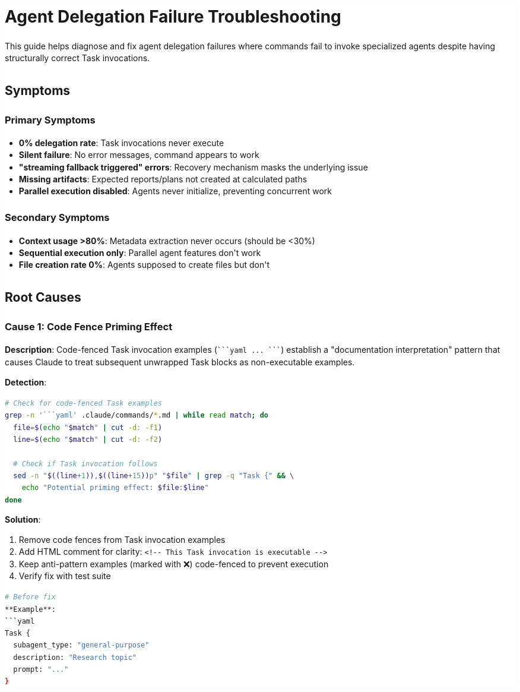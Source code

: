 # Agent Delegation Failure Troubleshooting

This guide helps diagnose and fix agent delegation failures where commands fail to invoke specialized agents despite having structurally correct Task invocations.

## Symptoms

### Primary Symptoms
- **0% delegation rate**: Task invocations never execute
- **Silent failure**: No error messages, command appears to work
- **"streaming fallback triggered" errors**: Recovery mechanism masks the underlying issue
- **Missing artifacts**: Expected reports/plans not created at calculated paths
- **Parallel execution disabled**: Agents never initialize, preventing concurrent work

### Secondary Symptoms
- **Context usage >80%**: Metadata extraction never occurs (should be <30%)
- **Sequential execution only**: Parallel agent features don't work
- **File creation rate 0%**: Agents supposed to create files but don't

## Root Causes

### Cause 1: Code Fence Priming Effect

**Description**: Code-fenced Task invocation examples (` ```yaml ... ``` `) establish a "documentation interpretation" pattern that causes Claude to treat subsequent unwrapped Task blocks as non-executable examples.

**Detection**:

```bash
# Check for code-fenced Task examples
grep -n '```yaml' .claude/commands/*.md | while read match; do
  file=$(echo "$match" | cut -d: -f1)
  line=$(echo "$match" | cut -d: -f2)

  # Check if Task invocation follows
  sed -n "$((line+1)),$((line+15))p" "$file" | grep -q "Task {" && \
    echo "Potential priming effect: $file:$line"
done
```

**Solution**:

1. Remove code fences from Task invocation examples
2. Add HTML comment for clarity: `<!-- This Task invocation is executable -->`
3. Keep anti-pattern examples (marked with ❌) code-fenced to prevent execution
4. Verify fix with test suite

```bash
# Before fix
**Example**:
```yaml
Task {
  subagent_type: "general-purpose"
  description: "Research topic"
  prompt: "..."
}
```
